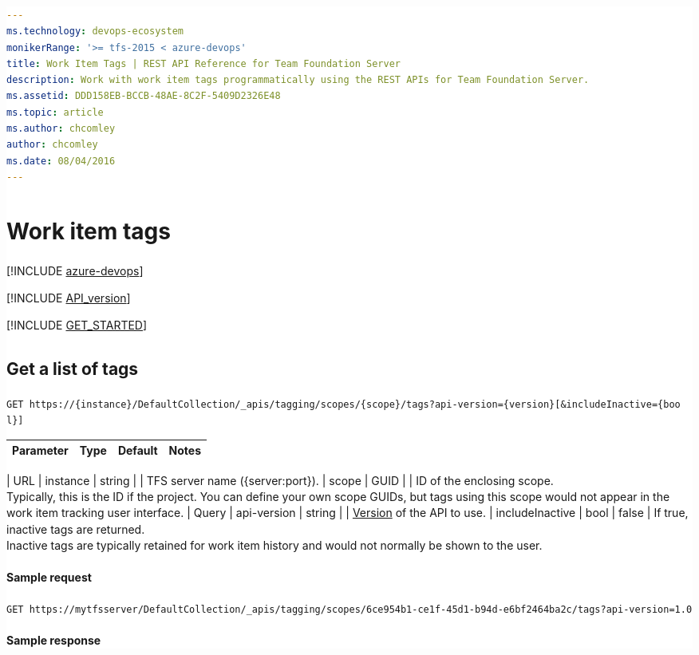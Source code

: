 ```yaml
---
ms.technology: devops-ecosystem
monikerRange: '>= tfs-2015 < azure-devops'
title: Work Item Tags | REST API Reference for Team Foundation Server
description: Work with work item tags programmatically using the REST APIs for Team Foundation Server. 
ms.assetid: DDD158EB-BCCB-48AE-8C2F-5409D2326E48
ms.topic: article
ms.author: chcomley
author: chcomley
ms.date: 08/04/2016
---
```


# Work item tags

[!INCLUDE [azure-devops](../_data/azure-devops-message.md)]

[!INCLUDE [API_version](../_data/version.md)]

[!INCLUDE [GET_STARTED](../_data/get-started.md)]

## Get a list of tags

```no-highlight
GET https://{instance}/DefaultCollection/_apis/tagging/scopes/{scope}/tags?api-version={version}[&includeInactive={bool}]
```

| Parameter | Type | Default | Notes |
| :-------- | :--- | :------ | :---- |


| URL
| instance | string | | TFS server name ({server:port}).
| scope | GUID | | ID of the enclosing scope.<br/>Typically, this is the ID if the project. You can define your own scope GUIDs, but tags using this scope would not appear in the work item tracking user interface.
| Query
| api-version | string | | [Version](../../concepts/rest-api-versioning.md) of the API to use.
| includeInactive | bool | false | If true, inactive tags are returned.<br/>Inactive tags are typically retained for work item history and would not normally be shown to the user.

#### Sample request

```
GET https://mytfsserver/DefaultCollection/_apis/tagging/scopes/6ce954b1-ce1f-45d1-b94d-e6bf2464ba2c/tags?api-version=1.0
```

#### Sample response
